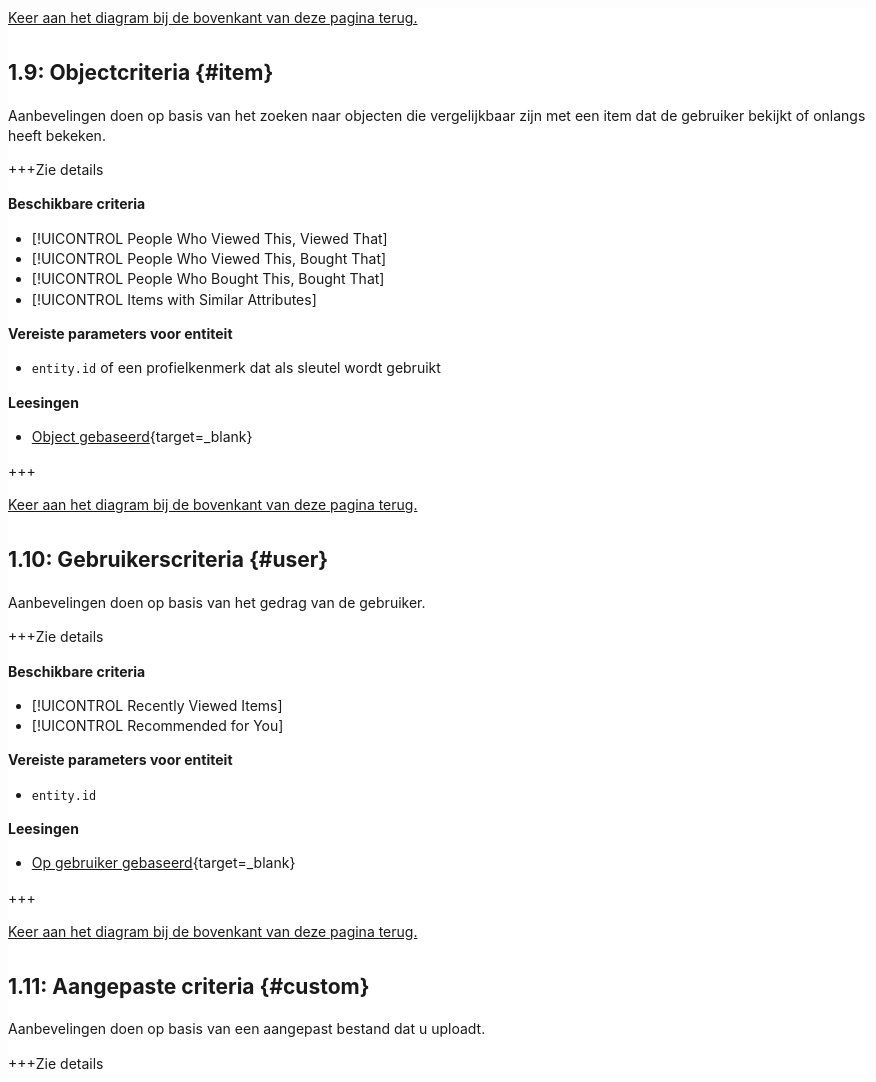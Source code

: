 [Keer aan het diagram bij de bovenkant van deze pagina terug.](#diagram)

## 1.9: Objectcriteria {#item}

Aanbevelingen doen op basis van het zoeken naar objecten die vergelijkbaar zijn met een item dat de gebruiker bekijkt of onlangs heeft bekeken.

+++Zie details

**Beschikbare criteria**

* [!UICONTROL People Who Viewed This, Viewed That]
* [!UICONTROL People Who Viewed This, Bought That]
* [!UICONTROL People Who Bought This, Bought That]
* [!UICONTROL Items with Similar Attributes]

**Vereiste parameters voor entiteit**

* `entity.id` of een profielkenmerk dat als sleutel wordt gebruikt

**Leesingen**

* [Object gebaseerd](https://experienceleague.adobe.com/docs/target/using/recommendations/criteria/algorithms.html?lang=en#section_885B3BB1B43048A88A8926F6B76FC482){target=_blank}

+++

[Keer aan het diagram bij de bovenkant van deze pagina terug.](#diagram)

## 1.10: Gebruikerscriteria {#user}

Aanbevelingen doen op basis van het gedrag van de gebruiker.

+++Zie details

**Beschikbare criteria**

* [!UICONTROL Recently Viewed Items]
* [!UICONTROL Recommended for You]

**Vereiste parameters voor entiteit**

* `entity.id`

**Leesingen**

* [Op gebruiker gebaseerd](https://experienceleague.adobe.com/docs/target/using/recommendations/criteria/algorithms.html?lang=en#section_885B3BB1B43048A88A8926F6B76FC482){target=_blank}

+++

[Keer aan het diagram bij de bovenkant van deze pagina terug.](#diagram)

## 1.11: Aangepaste criteria {#custom}

Aanbevelingen doen op basis van een aangepast bestand dat u uploadt.

+++Zie details

